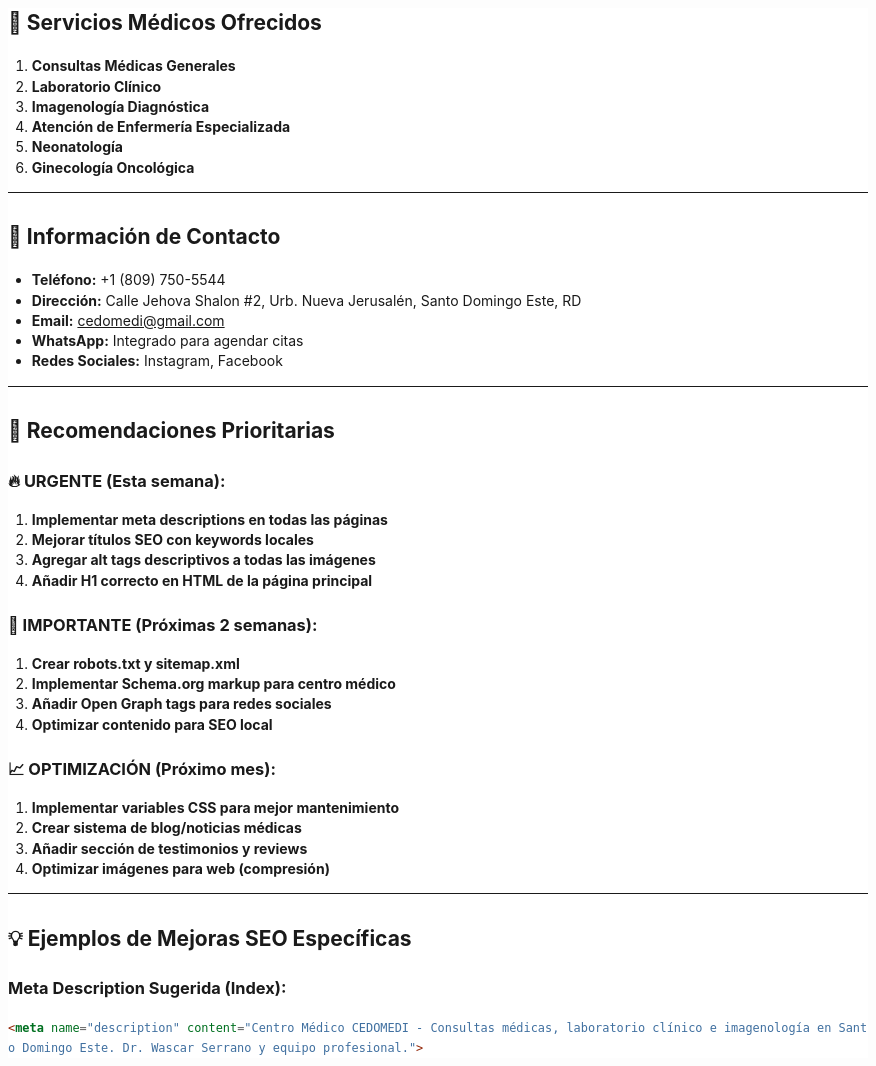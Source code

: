## 🏥 Servicios Médicos Ofrecidos

1. **Consultas Médicas Generales**
2. **Laboratorio Clínico**
3. **Imagenología Diagnóstica**
4. **Atención de Enfermería Especializada**
5. **Neonatología**
6. **Ginecología Oncológica**

---

## 📱 Información de Contacto

- **Teléfono:** +1 (809) 750-5544
- **Dirección:** Calle Jehova Shalon #2, Urb. Nueva Jerusalén, Santo Domingo Este, RD
- **Email:** cedomedi@gmail.com
- **WhatsApp:** Integrado para agendar citas
- **Redes Sociales:** Instagram, Facebook

---

## 🚀 Recomendaciones Prioritarias

### 🔥 URGENTE (Esta semana):
1. **Implementar meta descriptions en todas las páginas**
2. **Mejorar títulos SEO con keywords locales**
3. **Agregar alt tags descriptivos a todas las imágenes**
4. **Añadir H1 correcto en HTML de la página principal**

### 📅 IMPORTANTE (Próximas 2 semanas):
1. **Crear robots.txt y sitemap.xml**
2. **Implementar Schema.org markup para centro médico**
3. **Añadir Open Graph tags para redes sociales**
4. **Optimizar contenido para SEO local**

### 📈 OPTIMIZACIÓN (Próximo mes):
1. **Implementar variables CSS para mejor mantenimiento**
2. **Crear sistema de blog/noticias médicas**
3. **Añadir sección de testimonios y reviews**
4. **Optimizar imágenes para web (compresión)**

---

## 💡 Ejemplos de Mejoras SEO Específicas

### Meta Description Sugerida (Index):
```html
<meta name="description" content="Centro Médico CEDOMEDI - Consultas médicas, laboratorio clínico e imagenología en Santo Domingo Este. Dr. Wascar Serrano y equipo profesional.">
```

